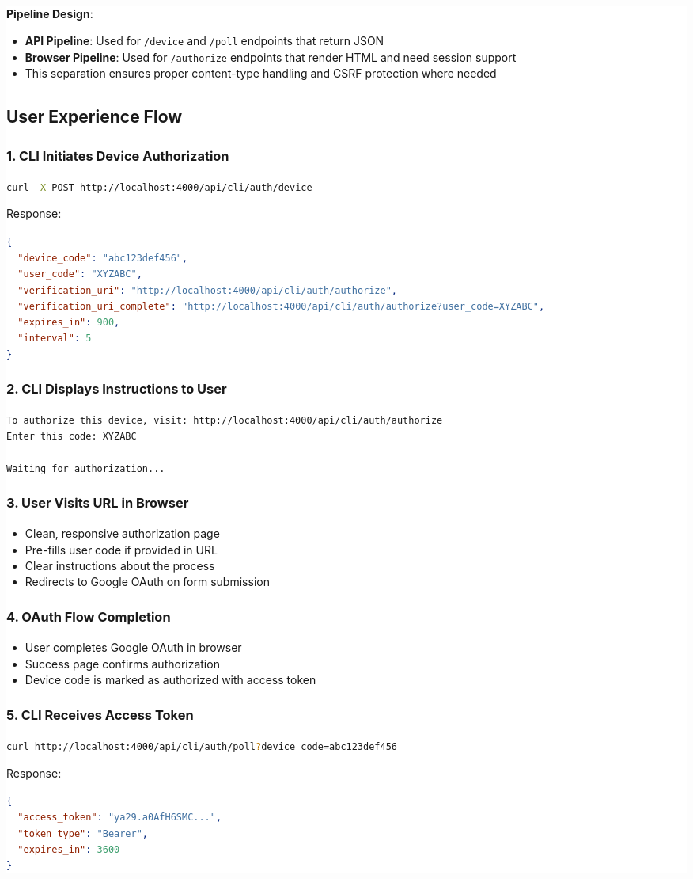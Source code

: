 **Pipeline Design**:
- **API Pipeline**: Used for `/device` and `/poll` endpoints that return JSON
- **Browser Pipeline**: Used for `/authorize` endpoints that render HTML and need session support
- This separation ensures proper content-type handling and CSRF protection where needed

## User Experience Flow

### 1. CLI Initiates Device Authorization
```bash
curl -X POST http://localhost:4000/api/cli/auth/device
```

Response:
```json
{
  "device_code": "abc123def456",
  "user_code": "XYZABC", 
  "verification_uri": "http://localhost:4000/api/cli/auth/authorize",
  "verification_uri_complete": "http://localhost:4000/api/cli/auth/authorize?user_code=XYZABC",
  "expires_in": 900,
  "interval": 5
}
```

### 2. CLI Displays Instructions to User
```
To authorize this device, visit: http://localhost:4000/api/cli/auth/authorize
Enter this code: XYZABC

Waiting for authorization...
```

### 3. User Visits URL in Browser
- Clean, responsive authorization page
- Pre-fills user code if provided in URL
- Clear instructions about the process
- Redirects to Google OAuth on form submission

### 4. OAuth Flow Completion
- User completes Google OAuth in browser
- Success page confirms authorization
- Device code is marked as authorized with access token

### 5. CLI Receives Access Token
```bash
curl http://localhost:4000/api/cli/auth/poll?device_code=abc123def456
```

Response:
```json
{
  "access_token": "ya29.a0AfH6SMC...",
  "token_type": "Bearer",
  "expires_in": 3600
}
```
